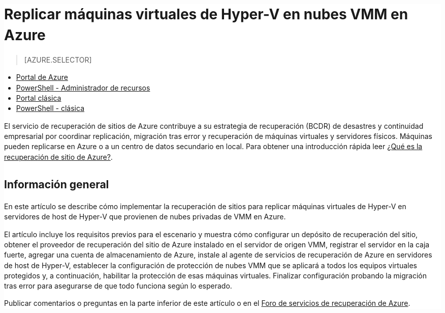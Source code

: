 <properties
    pageTitle="Replicar máquinas virtuales de Hyper-V en nubes VMM en Azure | Microsoft Azure"
    description="Este artículo describe cómo replicar máquinas virtuales de Hyper-V en hosts Hyper-V que se encuentran en nubes de System Center VMM en Azure."
    services="site-recovery"
    documentationCenter=""
    authors="rayne-wiselman"
    manager="jwhit"
    editor=""/>

<tags
    ms.service="site-recovery"
    ms.workload="backup-recovery"
    ms.tgt_pltfrm="na"
    ms.devlang="na"
    ms.topic="hero-article"
    ms.date="05/06/2016"
    ms.author="raynew"/>

#  <a name="replicate-hyper-v-virtual-machines-in-vmm-clouds-to-azure"></a>Replicar máquinas virtuales de Hyper-V en nubes VMM en Azure

> [AZURE.SELECTOR]
- [Portal de Azure](site-recovery-vmm-to-azure.md)
- [PowerShell - Administrador de recursos](site-recovery-vmm-to-azure-powershell-resource-manager.md)
- [Portal clásica](site-recovery-vmm-to-azure-classic.md)
- [PowerShell - clásica](site-recovery-deploy-with-powershell.md)



El servicio de recuperación de sitios de Azure contribuye a su estrategia de recuperación (BCDR) de desastres y continuidad empresarial por coordinar replicación, migración tras error y recuperación de máquinas virtuales y servidores físicos. Máquinas pueden replicarse en Azure o a un centro de datos secundario en local. Para obtener una introducción rápida leer [¿Qué es la recuperación de sitio de Azure?](site-recovery-overview.md).

## <a name="overview"></a>Información general

En este artículo se describe cómo implementar la recuperación de sitios para replicar máquinas virtuales de Hyper-V en servidores de host de Hyper-V que provienen de nubes privadas de VMM en Azure.

El artículo incluye los requisitos previos para el escenario y muestra cómo configurar un depósito de recuperación del sitio, obtener el proveedor de recuperación del sitio de Azure instalado en el servidor de origen VMM, registrar el servidor en la caja fuerte, agregar una cuenta de almacenamiento de Azure, instale al agente de servicios de recuperación de Azure en servidores de host de Hyper-V, establecer la configuración de protección de nubes VMM que se aplicará a todos los equipos virtuales protegidos y, a continuación, habilitar la protección de esas máquinas virtuales. Finalizar configuración probando la migración tras error para asegurarse de que todo funciona según lo esperado.

Publicar comentarios o preguntas en la parte inferior de este artículo o en el [Foro de servicios de recuperación de Azure](https://social.msdn.microsoft.com/forums/azure/home?forum=hypervrecovmgr).
